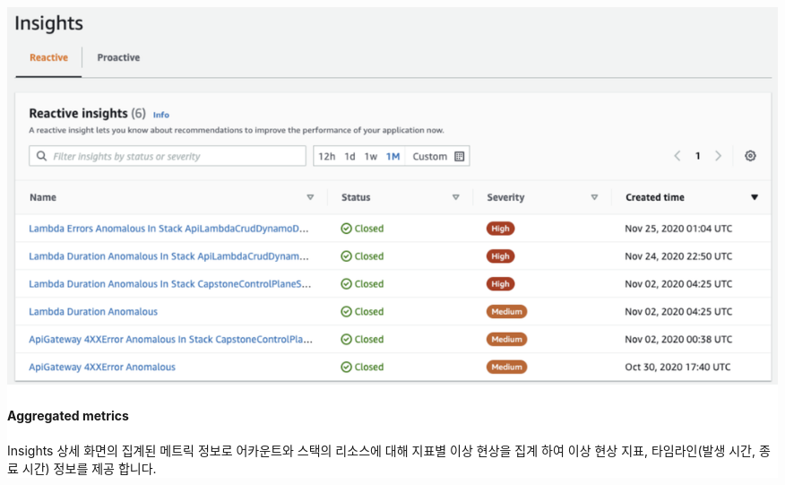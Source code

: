 ![](/assets/images/22q2/img_4.png)


#### Aggregated metrics

Insights 상세 화면의 집계된 메트릭 정보로 어카운트와 스택의 리소스에 대해 지표별 이상 현상을 집계 하여 이상 현상 지표, 타임라인(발생 시간, 종료 시간) 정보를 제공 합니다.  
